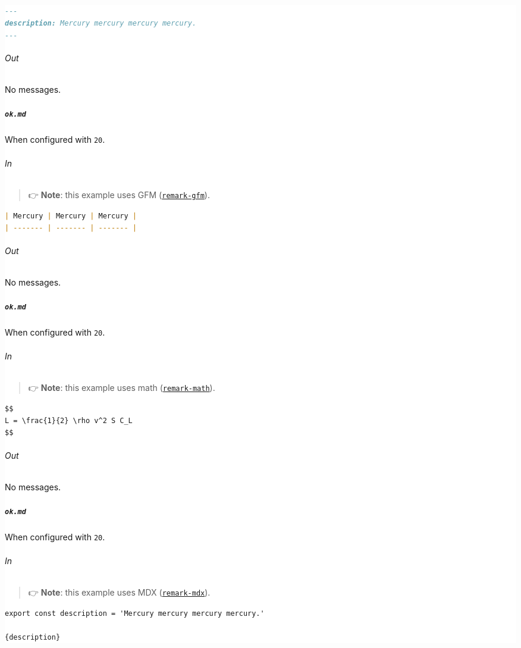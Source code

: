 ```markdown
---
description: Mercury mercury mercury mercury.
---
```

###### Out

No messages.

##### `ok.md`

When configured with `20`.

###### In

> 👉 **Note**: this example uses
> GFM ([`remark-gfm`][github-remark-gfm]).

```markdown
| Mercury | Mercury | Mercury |
| ------- | ------- | ------- |
```

###### Out

No messages.

##### `ok.md`

When configured with `20`.

###### In

> 👉 **Note**: this example uses
> math ([`remark-math`][github-remark-math]).

```markdown
$$
L = \frac{1}{2} \rho v^2 S C_L
$$
```

###### Out

No messages.

##### `ok.md`

When configured with `20`.

###### In

> 👉 **Note**: this example uses
> MDX ([`remark-mdx`][github-remark-mdx]).

```mdx
export const description = 'Mercury mercury mercury mercury.'

{description}
```


[foo]: http://localhost/mercury/mercury/mercury/mercury/mercury/mercury/mercury/mercury
[api-remark-lint-maximum-line-length]: #unifieduseremarklintmaximumlinelength-options
[author]: https://wooorm.com
[badge-build-image]: https://github.com/remarkjs/remark-lint/workflows/main/badge.svg
[badge-build-url]: https://github.com/remarkjs/remark-lint/actions
[badge-chat-image]: https://img.shields.io/badge/chat-discussions-success.svg
[badge-chat-url]: https://github.com/remarkjs/remark/discussions
[badge-coverage-image]: https://img.shields.io/codecov/c/github/remarkjs/remark-lint.svg
[badge-coverage-url]: https://codecov.io/github/remarkjs/remark-lint
[badge-downloads-image]: https://img.shields.io/npm/dm/remark-lint-maximum-line-length.svg
[badge-downloads-url]: https://www.npmjs.com/package/remark-lint-maximum-line-length
[badge-funding-backers-image]: https://opencollective.com/unified/backers/badge.svg
[badge-funding-sponsors-image]: https://opencollective.com/unified/sponsors/badge.svg
[badge-funding-url]: https://opencollective.com/unified
[badge-size-image]: https://img.shields.io/bundlejs/size/remark-lint-maximum-line-length
[badge-size-url]: https://bundlejs.com/?q=remark-lint-maximum-line-length
[esm-sh]: https://esm.sh
[file-license]: https://github.com/remarkjs/remark-lint/blob/main/license
[github-dotfiles-coc]: https://github.com/remarkjs/.github/blob/main/code-of-conduct.md
[github-dotfiles-contributing]: https://github.com/remarkjs/.github/blob/main/contributing.md
[github-dotfiles-health]: https://github.com/remarkjs/.github
[github-dotfiles-support]: https://github.com/remarkjs/.github/blob/main/support.md
[github-gist-esm]: https://gist.github.com/sindresorhus/a39789f98801d908bbc7ff3ecc99d99c
[github-remark-frontmatter]: https://github.com/remarkjs/remark-frontmatter
[github-remark-gfm]: https://github.com/remarkjs/remark-gfm
[github-remark-lint]: https://github.com/remarkjs/remark-lint
[github-remark-math]: https://github.com/remarkjs/remark-math
[github-remark-mdx]: https://mdxjs.com/packages/remark-mdx/
[github-unified-transformer]: https://github.com/unifiedjs/unified#transformer
[npm-install]: https://docs.npmjs.com/cli/install
[typescript]: https://www.typescriptlang.org
